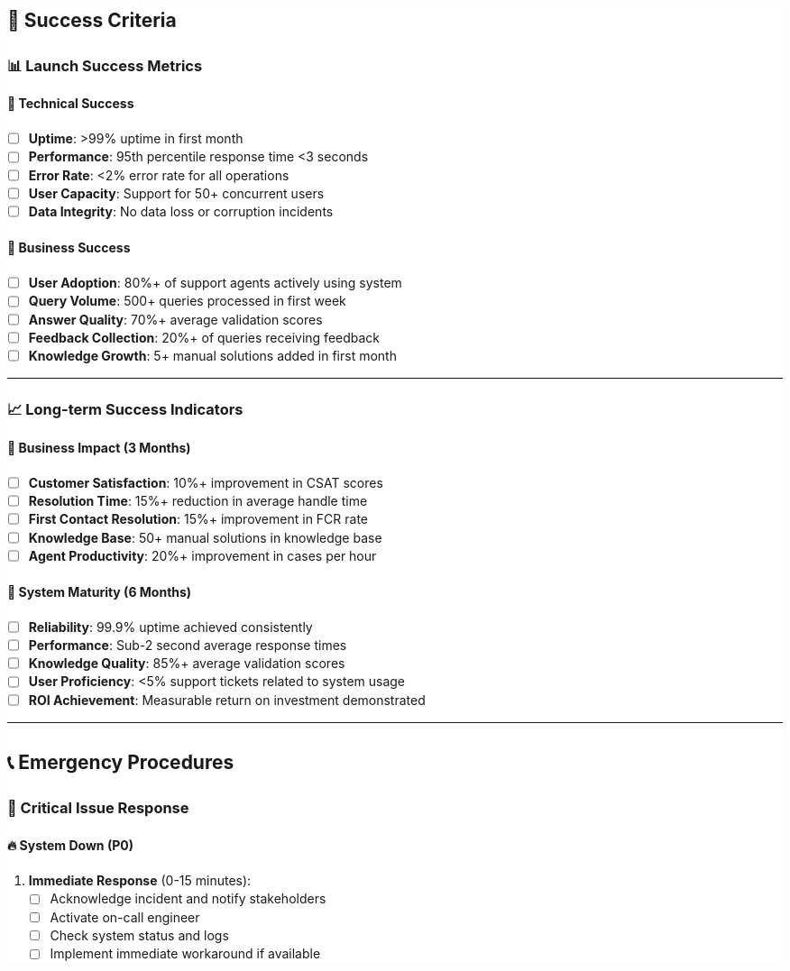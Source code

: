 
## 🎯 Success Criteria

### **📊 Launch Success Metrics**

#### **🚀 Technical Success**
- [ ] **Uptime**: >99% uptime in first month
- [ ] **Performance**: 95th percentile response time <3 seconds
- [ ] **Error Rate**: <2% error rate for all operations
- [ ] **User Capacity**: Support for 50+ concurrent users
- [ ] **Data Integrity**: No data loss or corruption incidents

#### **👥 Business Success**
- [ ] **User Adoption**: 80%+ of support agents actively using system
- [ ] **Query Volume**: 500+ queries processed in first week
- [ ] **Answer Quality**: 70%+ average validation scores
- [ ] **Feedback Collection**: 20%+ of queries receiving feedback
- [ ] **Knowledge Growth**: 5+ manual solutions added in first month

---

### **📈 Long-term Success Indicators**

#### **💼 Business Impact (3 Months)**
- [ ] **Customer Satisfaction**: 10%+ improvement in CSAT scores
- [ ] **Resolution Time**: 15%+ reduction in average handle time
- [ ] **First Contact Resolution**: 15%+ improvement in FCR rate
- [ ] **Knowledge Base**: 50+ manual solutions in knowledge base
- [ ] **Agent Productivity**: 20%+ improvement in cases per hour

#### **🔧 System Maturity (6 Months)**
- [ ] **Reliability**: 99.9% uptime achieved consistently
- [ ] **Performance**: Sub-2 second average response times
- [ ] **Knowledge Quality**: 85%+ average validation scores
- [ ] **User Proficiency**: <5% support tickets related to system usage
- [ ] **ROI Achievement**: Measurable return on investment demonstrated

---

## 📞 Emergency Procedures

### **🚨 Critical Issue Response**

#### **🔥 System Down (P0)**
1. **Immediate Response** (0-15 minutes):
   - [ ] Acknowledge incident and notify stakeholders
   - [ ] Activate on-call engineer
   - [ ] Check system status and logs
   - [ ] Implement immediate workaround if available
